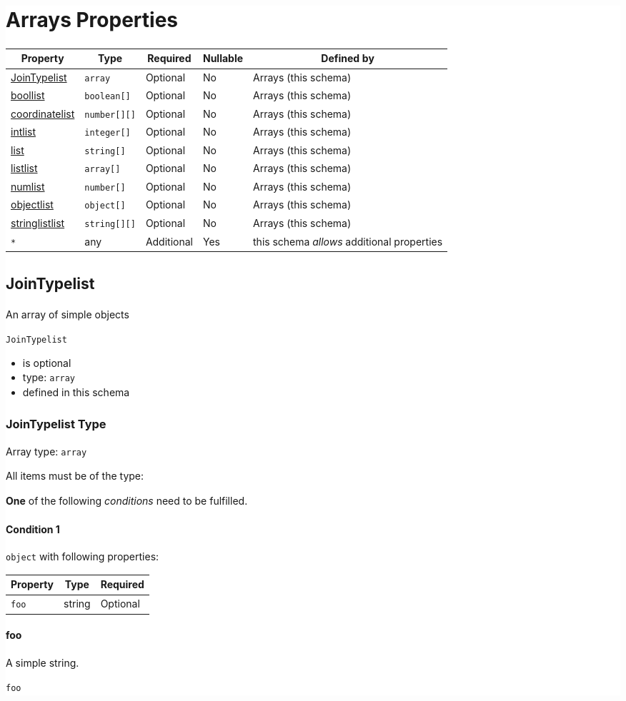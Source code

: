 # Arrays Properties

| Property                          | Type         | Required   | Nullable | Defined by                                 |
| --------------------------------- | ------------ | ---------- | -------- | ------------------------------------------ |
| [JoinTypelist](#jointypelist)     | `array`      | Optional   | No       | Arrays (this schema)                       |
| [boollist](#boollist)             | `boolean[]`  | Optional   | No       | Arrays (this schema)                       |
| [coordinatelist](#coordinatelist) | `number[][]` | Optional   | No       | Arrays (this schema)                       |
| [intlist](#intlist)               | `integer[]`  | Optional   | No       | Arrays (this schema)                       |
| [list](#list)                     | `string[]`   | Optional   | No       | Arrays (this schema)                       |
| [listlist](#listlist)             | `array[]`    | Optional   | No       | Arrays (this schema)                       |
| [numlist](#numlist)               | `number[]`   | Optional   | No       | Arrays (this schema)                       |
| [objectlist](#objectlist)         | `object[]`   | Optional   | No       | Arrays (this schema)                       |
| [stringlistlist](#stringlistlist) | `string[][]` | Optional   | No       | Arrays (this schema)                       |
| `*`                               | any          | Additional | Yes      | this schema _allows_ additional properties |

## JoinTypelist

An array of simple objects

`JoinTypelist`

- is optional
- type: `array`
- defined in this schema

### JoinTypelist Type

Array type: `array`

All items must be of the type:

**One** of the following _conditions_ need to be fulfilled.

#### Condition 1

`object` with following properties:

| Property | Type   | Required |
| -------- | ------ | -------- |
| `foo`    | string | Optional |

#### foo

A simple string.

`foo`
